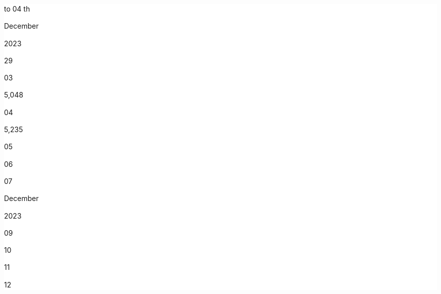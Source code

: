 to 
04
th
 
December
 
2023
 
 
 
 
 
 
 
 
 
 
 

 
 
                                  
 
 
 
 
 
 
 
 
 
 
 
 
 
29
 
 
 
 
03
 
5,048
 
 
04
 
5,235
 
 
05
 
 
06
 
 
07
 
 
 
December
 
2023
 
09
 
 
10
 
 
 
11
 
 
 
12
 